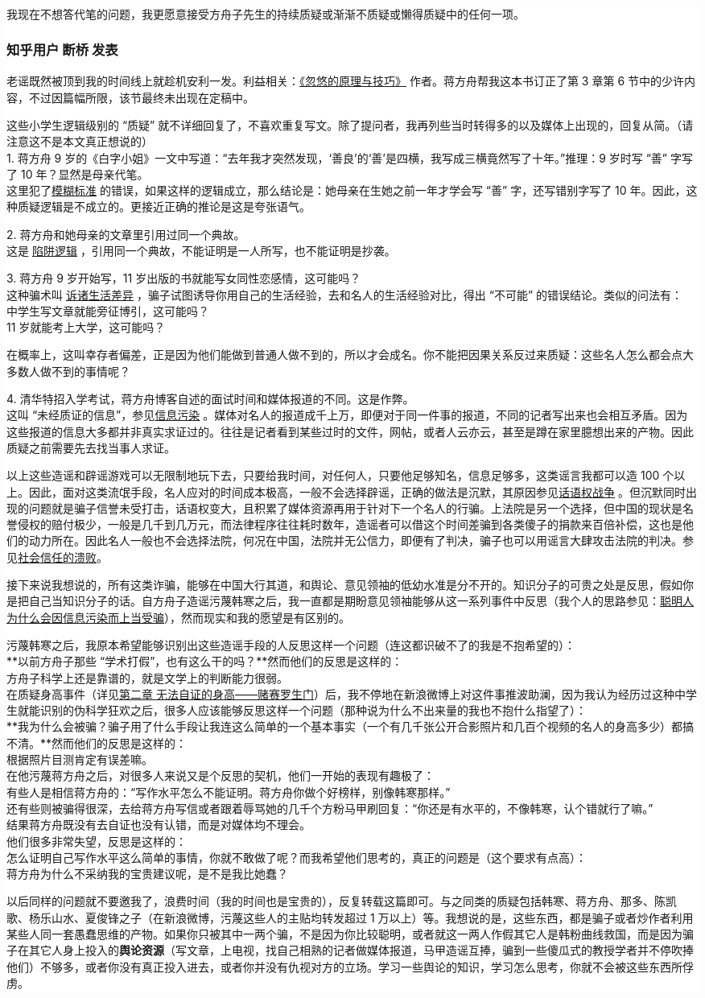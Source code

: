 我现在不想答代笔的问题，我更愿意接受方舟子先生的持续质疑或渐渐不质疑或懒得质疑中的任何一项。
    
    
    
    
### 知乎用户 断桥 发表
    
老谣既然被顶到我的时间线上就趁机安利一发。利益相关：[《忽悠的原理与技巧》](http://zhuanlan.zhihu.com/huyou/19977877) 作者。蒋方舟帮我这本书订正了第 3 章第 6 节中的少许内容，不过因篇幅所限，该节最终未出现在定稿中。

这些小学生逻辑级别的 “质疑” 就不详细回复了，不喜欢重复写文。除了提问者，我再列些当时转得多的以及媒体上出现的，回复从简。（请注意这不是本文真正想说的）  
1\. 蒋方舟 9 岁的《白字小姐》一文中写道：“去年我才突然发现，‘善良’的‘善’是四横，我写成三横竟然写了十年。”推理：9 岁时写 “善” 字写了 10 年？显然是母亲代笔。  
这里犯了[模糊标准](http://zhuanlan.zhihu.com/huyou/19980547) 的错误，如果这样的逻辑成立，那么结论是：她母亲在生她之前一年才学会写 “善” 字，还写错别字写了 10 年。因此，这种质疑逻辑是不成立的。更接近正确的推论是这是夸张语气。

2\. 蒋方舟和她母亲的文章里引用过同一个典故。  
这是 [陷阱逻辑](http://zhuanlan.zhihu.com/huyou/19980732) ，引用同一个典故，不能证明是一人所写，也不能证明是抄袭。

3\. 蒋方舟 9 岁开始写，11 岁出版的书就能写女同性恋感情，这可能吗？  
这种骗术叫 [诉诸生活差异](http://zhuanlan.zhihu.com/huyou/19984959) ，骗子试图诱导你用自己的生活经验，去和名人的生活经验对比，得出 “不可能” 的错误结论。类似的问法有：  
中学生写文章就能旁征博引，这可能吗？  
11 岁就能考上大学，这可能吗？

在概率上，这叫幸存者偏差，正是因为他们能做到普通人做不到的，所以才会成名。你不能把因果关系反过来质疑：这些名人怎么都会点大多数人做不到的事情呢？

4\. 清华特招入学考试，蒋方舟博客自述的面试时间和媒体报道的不同。这是作弊。  
这叫 “未经质证的信息”，参见[信息污染](http://zhuanlan.zhihu.com/huyou/19988249) 。媒体对名人的报道成千上万，即便对于同一件事的报道，不同的记者写出来也会相互矛盾。因为这些报道的信息大多都并非真实求证过的。往往是记者看到某些过时的文件，网帖，或者人云亦云，甚至是蹲在家里臆想出来的产物。因此质疑之前需要先去找当事人求证。

以上这些造谣和辟谣游戏可以无限制地玩下去，只要给我时间，对任何人，只要他足够知名，信息足够多，这类谣言我都可以造 100 个以上。因此，面对这类流氓手段，名人应对的时间成本极高，一般不会选择辟谣，正确的做法是沉默，其原因参见[话语权战争](http://zhuanlan.zhihu.com/huyou/19992366) 。但沉默同时出现的问题就是骗子信誉未受打击，话语权变大，且积累了媒体资源再用于针对下一个名人的行骗。上法院是另一个选择，但中国的现状是名誉侵权的赔付极少，一般是几千到几万元，而法律程序往往耗时数年，造谣者可以借这个时间差骗到各类傻子的捐款来百倍补偿，这也是他们的动力所在。因此名人一般也不会选择法院，何况在中国，法院并无公信力，即便有了判决，骗子也可以用谣言大肆攻击法院的判决。参见[社会信任的溃败](http://zhuanlan.zhihu.com/huyou/19995313)。

接下来说我想说的，所有这类诈骗，能够在中国大行其道，和舆论、意见领袖的低幼水准是分不开的。知识分子的可贵之处是反思，假如你是把自己当知识分子的话。自方舟子造谣污蔑韩寒之后，我一直都是期盼意见领袖能够从这一系列事件中反思（我个人的思路参见：[聪明人为什么会因信息污染而上当受骗](http://zhuanlan.zhihu.com/huyou/19997547)），然而现实和我的愿望是有区别的。

污蔑韩寒之后，我原本希望能够识别出这些造谣手段的人反思这样一个问题（连这都识破不了的我是不抱希望的）：  
**以前方舟子那些 “学术打假”，也有这么干的吗？**然而他们的反思是这样的：  
方舟子科学上还是靠谱的，就是文学上的判断能力很弱。  
在质疑身高事件（详见[第二章 无法自证的身高——赌赛罗生门](http://zhuanlan.zhihu.com/huyou/19985294)）后，我不停地在新浪微博上对这件事推波助澜，因为我认为经历过这种中学生就能识别的伪科学狂欢之后，很多人应该能够反思这样一个问题（那种说为什么不出来量的我也不抱什么指望了）：  
**我为什么会被骗？骗子用了什么手段让我连这么简单的一个基本事实（一个有几千张公开合影照片和几百个视频的名人的身高多少）都搞不清。**然而他们的反思是这样的：  
根据照片目测肯定有误差嘛。  
在他污蔑蒋方舟之后，对很多人来说又是个反思的契机，他们一开始的表现有趣极了：  
有些人是相信蒋方舟的：“写作水平怎么不能证明。蒋方舟你做个好榜样，别像韩寒那样。”  
还有些则被骗得很深，去给蒋方舟写信或者跟着辱骂她的几千个方粉马甲刷回复：“你还是有水平的，不像韩寒，认个错就行了嘛。”  
结果蒋方舟既没有去自证也没有认错，而是对媒体均不理会。  
他们很多非常失望，反思是这样的：  
怎么证明自己写作水平这么简单的事情，你就不敢做了呢？而我希望他们思考的，真正的问题是（这个要求有点高）：  
蒋方舟为什么不采纳我的宝贵建议呢，是不是我比她蠢？  
  
以后同样的问题就不要邀我了，浪费时间（我的时间也是宝贵的），反复转载这篇即可。与之同类的质疑包括韩寒、蒋方舟、那多、陈凯歌、杨乐山水、夏俊锋之子（在新浪微博，污蔑这些人的主贴均转发超过 1 万以上）等。我想说的是，这些东西，都是骗子或者炒作者利用某些人同一套愚蠢思维的产物。如果你只被其中一两个骗，不是因为你比较聪明，或者就这一两人作假其它人是韩粉曲线救国，而是因为骗子在其它人身上投入的**舆论资源**（写文章，上电视，找自己相熟的记者做媒体报道，马甲造谣互捧，骗到一些傻瓜式的教授学者并不停吹捧他们）不够多，或者你没有真正投入进去，或者你并没有仇视对方的立场。学习一些舆论的知识，学习怎么思考，你就不会被这些东西所俘虏。
    
